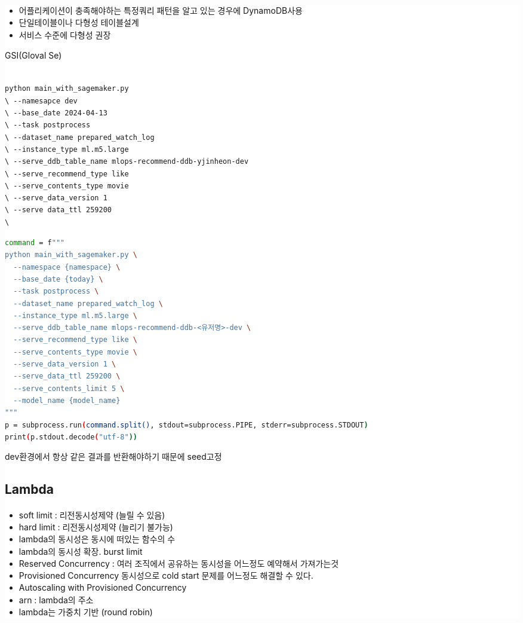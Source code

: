 - 어플리케이션이 충족해야하는 특정쿼리 패턴을 알고 있는 경우에 DynamoDB사용
- 단일테이블이나 다형성 테이블설계
- 서비스 수준에 다형성 권장

GSI(Gloval Se)





```bash

python main_with_sagemaker.py 
\ --namesapce dev 
\ --base_date 2024-04-13 
\ --task postprocess
\ --dataset_name prepared_watch_log 
\ --instance_type ml.m5.large 
\ --serve_ddb_table_name mlops-recommend-ddb-yjinheon-dev 
\ --serve_recommend_type like 
\ --serve_contents_type movie
\ --serve_data_version 1
\ --serve data_ttl 259200
\ 

```


```bash
command = f"""
python main_with_sagemaker.py \
  --namespace {namespace} \
  --base_date {today} \
  --task postprocess \
  --dataset_name prepared_watch_log \
  --instance_type ml.m5.large \
  --serve_ddb_table_name mlops-recommend-ddb-<유저명>-dev \
  --serve_recommend_type like \
  --serve_contents_type movie \
  --serve_data_version 1 \
  --serve_data_ttl 259200 \
  --serve_contents_limit 5 \
  --model_name {model_name}
"""
p = subprocess.run(command.split(), stdout=subprocess.PIPE, stderr=subprocess.STDOUT)
print(p.stdout.decode("utf-8"))
```

dev환경에서 항상 같은 결과를 반환해야하기 때문에 seed고정

## Lambda

- soft limit : 리전동시성제약 (늘릴 수 있음)
- hard limit : 리전동시성제약 (늘리기 불가능)
- lambda의 동시성은 동시에 떠있는 함수의 수
- lambda의 동시성 확장. burst limit
- Reserved Concurrency : 여러 조직에서 공유하는 동시성을 어느정도 예약해서 가져가는것
- Provisioned Concurrency 동시성으로 cold start 문제를 어느정도 해결할 수 있다.
- Autoscaling with Provisioned Concurrency
- arn : lambda의 주소
- lambda는 가중치 기반 (round robin) 
